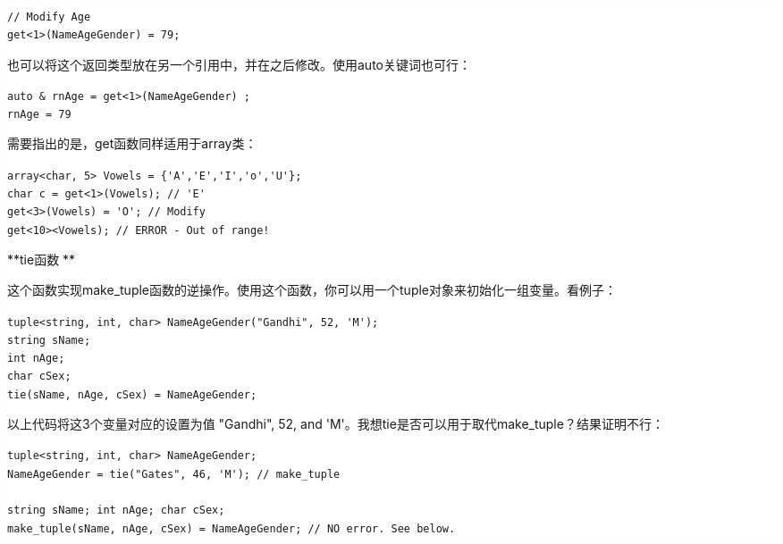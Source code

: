     
    // Modify Age
    get<1>(NameAgeGender) = 79; 





也可以将这个返回类型放在另一个引用中，并在之后修改。使用auto关键词也可行： 




    
    auto & rnAge = get<1>(NameAgeGender) ;
    rnAge = 79 





需要指出的是，get函数同样适用于array类： 




    
    array<char, 5> Vowels = {'A','E','I','o','U'};
    char c = get<1>(Vowels); // 'E'
    get<3>(Vowels) = 'O'; // Modify
    get<10><Vowels); // ERROR - Out of range! 





**tie函数 **





这个函数实现make_tuple函数的逆操作。使用这个函数，你可以用一个tuple对象来初始化一组变量。看例子： 




    
    tuple<string, int, char> NameAgeGender("Gandhi", 52, 'M');
    string sName;
    int nAge;
    char cSex;
    tie(sName, nAge, cSex) = NameAgeGender; 





以上代码将这3个变量对应的设置为值 "Gandhi", 52, and 'M'。我想tie是否可以用于取代make_tuple？结果证明不行： 




    
    tuple<string, int, char> NameAgeGender;
    NameAgeGender = tie("Gates", 46, 'M'); // make_tuple
    
    string sName; int nAge; char cSex;
    make_tuple(sName, nAge, cSex) = NameAgeGender; // NO error. See below. 




